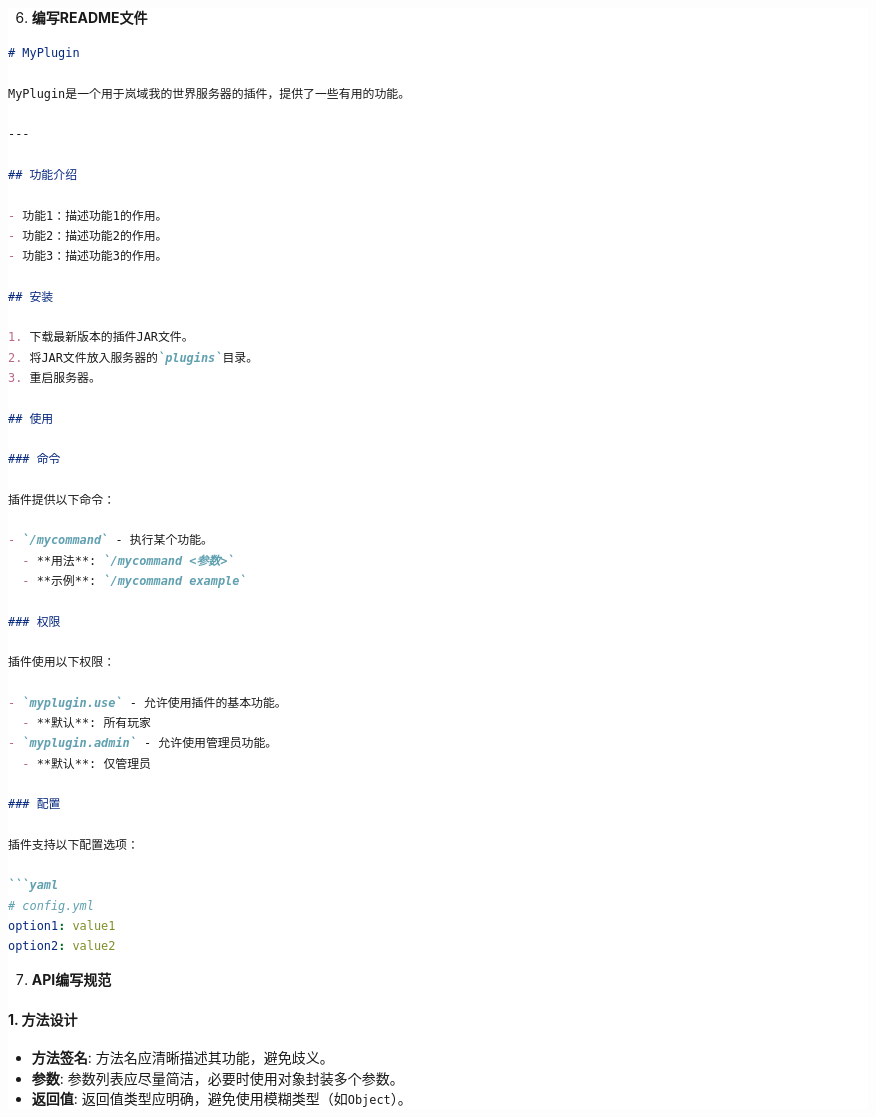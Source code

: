 6. **编写README文件**
   
```markdown
# MyPlugin

MyPlugin是一个用于岚域我的世界服务器的插件，提供了一些有用的功能。

---

## 功能介绍

- 功能1：描述功能1的作用。
- 功能2：描述功能2的作用。
- 功能3：描述功能3的作用。

## 安装

1. 下载最新版本的插件JAR文件。
2. 将JAR文件放入服务器的`plugins`目录。
3. 重启服务器。

## 使用

### 命令

插件提供以下命令：

- `/mycommand` - 执行某个功能。
  - **用法**: `/mycommand <参数>`
  - **示例**: `/mycommand example`

### 权限

插件使用以下权限：

- `myplugin.use` - 允许使用插件的基本功能。
  - **默认**: 所有玩家
- `myplugin.admin` - 允许使用管理员功能。
  - **默认**: 仅管理员

### 配置

插件支持以下配置选项：

```yaml
# config.yml
option1: value1
option2: value2
```

7. **API编写规范**
#### 1. 方法设计
- **方法签名**: 方法名应清晰描述其功能，避免歧义。
- **参数**: 参数列表应尽量简洁，必要时使用对象封装多个参数。
- **返回值**: 返回值类型应明确，避免使用模糊类型（如`Object`）。
